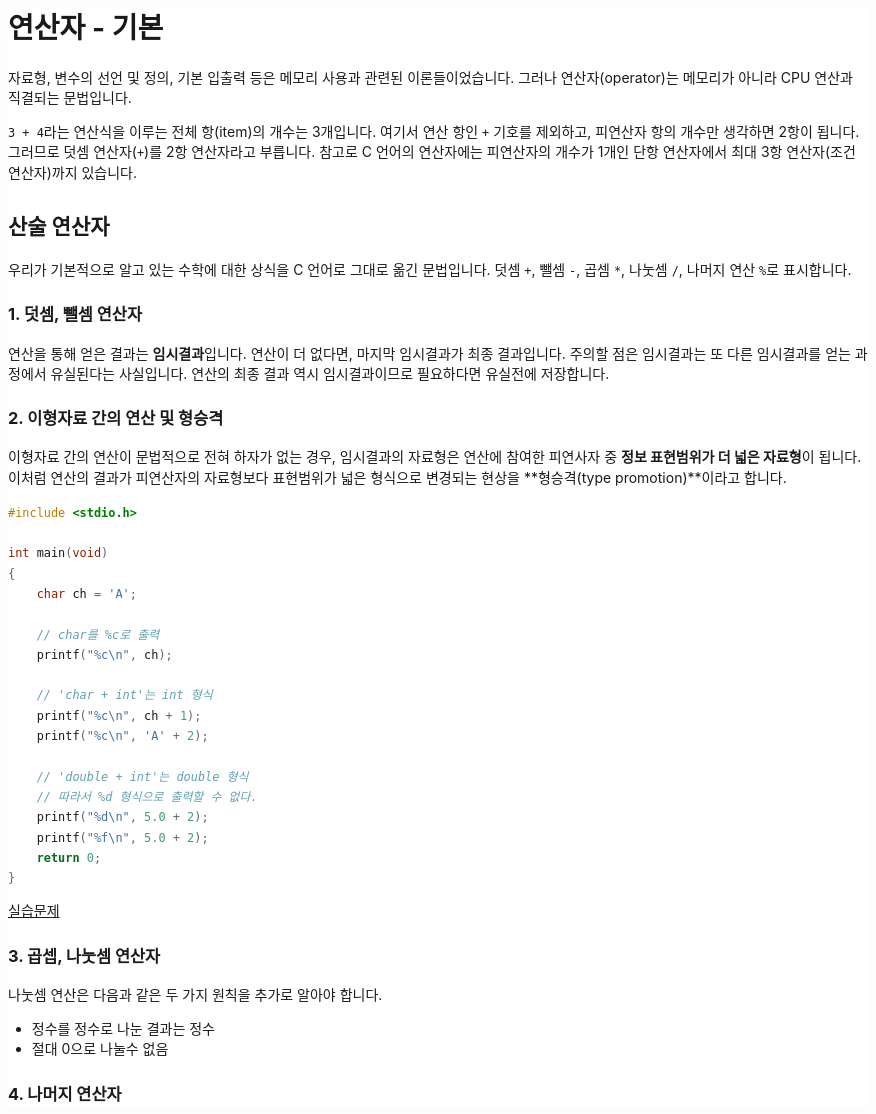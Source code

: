 # 연산자 - 기본

자료형, 변수의 선언 및 정의, 기본 입출력 등은 메모리 사용과 관련된 이론들이었습니다. 그러나 연산자(operator)는 메모리가 아니라 CPU 연산과 직결되는 문법입니다.

`3 + 4`라는 연산식을 이루는 전체 항(item)의 개수는 3개입니다. 여기서 연산 항인 `+` 기호를 제외하고, 피연산자 항의 개수만 생각하면 2항이 됩니다. 그러므로 덧셈 연산자(`+`)를 2항 연산자라고 부릅니다. 참고로 C 언어의 연산자에는 피연산자의 개수가 1개인 단항 연산자에서 최대 3항 연산자(조건 연산자)까지 있습니다.

## 산술 연산자

우리가 기본적으로 알고 있는 수학에 대한 상식을 C 언어로 그대로 옮긴 문법입니다. 덧셈 `+`, 뺄셈 `-`, 곱셈 `*`, 나눗셈 `/`, 나머지 연산 `%`로 표시합니다.

### 1. 덧셈, 뺄셈 연산자

연산을 통해 얻은 결과는 **임시결과**입니다. 연산이 더 없다면, 마지막 임시결과가 최종 결과입니다. 주의할 점은 임시결과는 또 다른 임시결과를 얻는 과정에서 유실된다는 사실입니다. 연산의 최종 결과 역시 임시결과이므로 필요하다면 유실전에 저장합니다.

### 2. 이형자료 간의 연산 및 형승격

이형자료 간의 연산이 문법적으로 전혀 하자가 없는 경우, 임시결과의 자료형은 연산에 참여한 피연사자 중 **정보 표현범위가 더 넓은 자료형**이 됩니다. 이처럼 연산의 결과가 피연산자의 자료형보다 표현범위가 넓은 형식으로 변경되는 현상을 **형승격(type promotion)**이라고 합니다.

```c
#include <stdio.h>

int main(void)
{
    char ch = 'A';

    // char를 %c로 출력
    printf("%c\n", ch);

    // 'char + int'는 int 형식
    printf("%c\n", ch + 1);
    printf("%c\n", 'A' + 2);

    // 'double + int'는 double 형식
    // 따라서 %d 형식으로 출력할 수 없다.
    printf("%d\n", 5.0 + 2);
    printf("%f\n", 5.0 + 2);
    return 0;
}
```

[실습문제](../code/04/01.c)

### 3. 곱셉, 나눗셈 연산자

나눗셈 연산은 다음과 같은 두 가지 원칙을 추가로 알아야 합니다.

- 정수를 정수로 나눈 결과는 정수
- 절대 0으로 나눌수 없음

### 4. 나머지 연산자
